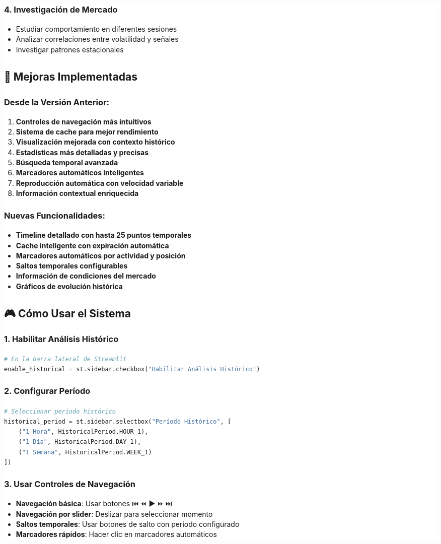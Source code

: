### 4. Investigación de Mercado

- Estudiar comportamiento en diferentes sesiones
- Analizar correlaciones entre volatilidad y señales
- Investigar patrones estacionales

## 📝 Mejoras Implementadas

### Desde la Versión Anterior:

1. **Controles de navegación más intuitivos**
2. **Sistema de cache para mejor rendimiento**
3. **Visualización mejorada con contexto histórico**
4. **Estadísticas más detalladas y precisas**
5. **Búsqueda temporal avanzada**
6. **Marcadores automáticos inteligentes**
7. **Reproducción automática con velocidad variable**
8. **Información contextual enriquecida**

### Nuevas Funcionalidades:

- **Timeline detallado con hasta 25 puntos temporales**
- **Cache inteligente con expiración automática**
- **Marcadores automáticos por actividad y posición**
- **Saltos temporales configurables**
- **Información de condiciones del mercado**
- **Gráficos de evolución histórica**

## 🎮 Cómo Usar el Sistema

### 1. Habilitar Análisis Histórico

```python
# En la barra lateral de Streamlit
enable_historical = st.sidebar.checkbox("Habilitar Análisis Histórico")
```

### 2. Configurar Período

```python
# Seleccionar período histórico
historical_period = st.sidebar.selectbox("Período Histórico", [
    ("1 Hora", HistoricalPeriod.HOUR_1),
    ("1 Día", HistoricalPeriod.DAY_1),
    ("1 Semana", HistoricalPeriod.WEEK_1)
])
```

### 3. Usar Controles de Navegación

- **Navegación básica**: Usar botones ⏮️ ⏪ ▶️ ⏩ ⏭️
- **Navegación por slider**: Deslizar para seleccionar momento
- **Saltos temporales**: Usar botones de salto con período configurado
- **Marcadores rápidos**: Hacer clic en marcadores automáticos
